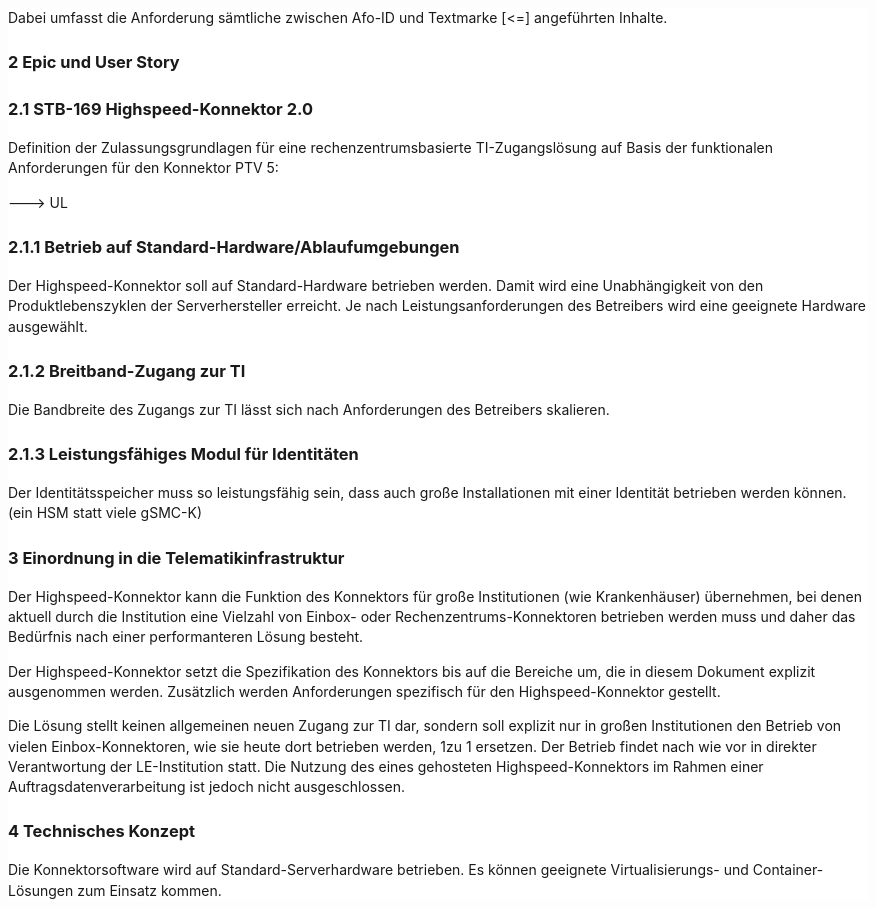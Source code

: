 Dabei umfasst die Anforderung sämtliche zwischen Afo-ID und Textmarke [\<=]
angeführten Inhalte.

### 2 Epic und User Story

### 2.1 STB-169 Highspeed-Konnektor 2.0

Definition der Zulassungsgrundlagen für eine rechenzentrumsbasierte
TI-Zugangslösung auf Basis der funktionalen Anforderungen für den Konnektor
PTV 5:

 ---> UL

### 2.1.1 Betrieb auf Standard-Hardware/Ablaufumgebungen

Der Highspeed-Konnektor soll auf Standard-Hardware betrieben werden. Damit wird
eine Unabhängigkeit von den Produktlebenszyklen der Serverhersteller erreicht.
Je nach Leistungsanforderungen des Betreibers wird eine geeignete Hardware
ausgewählt.

### 2.1.2 Breitband-Zugang zur TI

Die Bandbreite des Zugangs zur TI lässt sich nach Anforderungen des Betreibers
skalieren.

### 2.1.3 Leistungsfähiges Modul für Identitäten

Der Identitätsspeicher muss so leistungsfähig sein, dass auch große
Installationen mit einer Identität betrieben werden können. (ein HSM statt
viele gSMC-K)

### 3 Einordnung in die Telematikinfrastruktur

Der Highspeed-Konnektor kann die Funktion des Konnektors für große
Institutionen (wie Krankenhäuser) übernehmen, bei denen aktuell durch die
Institution eine Vielzahl von Einbox- oder Rechenzentrums-Konnektoren betrieben
werden muss und daher das Bedürfnis nach einer performanteren Lösung besteht.

Der Highspeed-Konnektor setzt die Spezifikation des Konnektors bis auf die
Bereiche um, die in diesem Dokument explizit ausgenommen werden. Zusätzlich
werden Anforderungen spezifisch für den Highspeed-Konnektor gestellt.

Die Lösung stellt keinen allgemeinen neuen Zugang zur TI dar, sondern soll
explizit nur in großen Institutionen den Betrieb von vielen
Einbox-Konnektoren, wie sie heute dort betrieben werden, 1zu 1 ersetzen. Der
Betrieb findet nach wie vor in direkter Verantwortung der LE-Institution statt.
Die Nutzung des eines gehosteten Highspeed-Konnektors im Rahmen einer
Auftragsdatenverarbeitung ist jedoch nicht ausgeschlossen.

### 4 Technisches Konzept

Die Konnektorsoftware wird auf Standard-Serverhardware betrieben. Es können
geeignete Virtualisierungs- und Container-Lösungen zum Einsatz kommen.


[Dokumentinformationen]: #dokumentinformationen
[Inhaltsverzeichnis]:    #inhaltsverzeichnis
[1]:                     #1-einordnung-des-dokuments
[1.1]:                   #11-zielsetzung
[1.2]:                   #12-zielgruppe
[1.3]:                   #13-abgrenzungen
[1.4]:                   #14-methodik
[1.4.1]:                 #141-epic-und-user-story
[1.4.2]:                 #142-anforderungen
[2]:                     #2-epic-und-user-story
[2.1]:                   #21-stb-169-highspeed-konnektor-20
[2.1.1]:                 #211-betrieb-auf-standard-hardwareablaufumgebungen
[2.1.2]:                 #212-breitband-zugang-zur-ti
[2.1.3]:                 #213-leistungsfähiges-modul-für-identitäten
[3]:                     #3-einordnung-in-die-telematikinfrastruktur
[4]:                     #4-technisches-konzept
[4.1]:                   #41-anbindung-über-szzp-an-die-ti
[4.2]:                   #42-sicherheitsnachweis
[4.2.1]:                 #421-hersteller
[4.2.1.1]:               #4211-sichere-software-entwicklung
[4.2.2]:                 #422-anbieterbetreiber
[5]:                     #5-spezifikation
[5.1]:                   #51-produkteigenschaften-funktional-und-sicherheit
[5.1.1]:                 #511-schnittstellen
[5.1.2]:                 #512-sichere-trennung-von-logischen-konnektorinstanzen
[5.1.3]:                 #513-eingeschränkte-nutzung-des-ksr
[5.2]:                   #52-betrieblich
[5.2.1]:                 #521-betriebsumgebung
[5.2.1.1]:               #5211-initialisierung-des-vertrauensraumes
[5.2.1.2]:               #5212-hsm
[5.2.1.3]:               #5213-vertrauenswürdige-ausführungsumgebung
[5.2.1.4]:               #5214-ausschluss-von-nicht-autorisierten-zugriffen-aus-dem-betriebsumfeld
[5.2.1.5]:               #5215-unabhängigkeit-von-dem-betreiber-des-aktensystems
[5.2.1.6]:               #5216-anforderungen-aus-gemspec_ds_anbieter
[5.2.2]:                 #522-itsm-integration
[5.2.2.1]:               #5221-mitwirkungspflichten-itsm
[5.2.3]:                 #523-auftragsdatenverarbeitungavv
[5.2.4]:                 #524-weitere-betriebliche-anforderungen
[6]:                     #6-test-konzept
[6.1]:                   #61-zugang-und-verfügbarkeit
[6.2]:                   #62-logging
[6.3]:                   #63-interoperabilität
[7]:                     #7-anhang-a-–-verzeichnisse
[7.1]:                   #71-abkürzungen
[7.2]:                   #72-referenzierte-dokumente
[7.2.1]:                 #721-dokumente-der-gematik
[7.2.2]:                 #722-weitere-dokumente
[8]:                     #8-anhang-b-–-anmerkungen-aus-der-industrie
[9]:                     #9-anhang-c-–-offene-punkte-fragen
[9.1]:                   #91-<offener-punkt-oder-frage>
[Img-001]:               gemF_Highspeed-Konnektor_V1.1.0.attachments/8479946686378319599.PNG
[Tbl-001]:               #Tbl-001 (&93834802601336)
[Tabelle-1]:             #Tabelle-1 (&93834811838192)
[Tabelle-2]:             #Tabelle-2 (&93834765154816)
[Tabelle-3]:             #Tabelle-3 (&93834793827224)
[Tabelle-4]:             #Tabelle-4 (&93834793845168)
[Tabelle-5]:             #Tabelle-5 (&93834799843008)
[Tabelle-6]:             #Tabelle-6 (&93834799856736)
[Tabelle-7]:             #Tabelle-7 (&93834810785704)
[Tabelle-8]:             #Tabelle-8 (&93834810842152)
[Tabelle-9]:             #Tabelle-9 (&93834772279512)
[Tabelle-10]:            #Tabelle-10 (&93834802308288)
[Tabelle-11]:            #Tabelle-11 (&93834802329528)
[Tabelle-12]:            #Tabelle-12 (&93834783624880)
[Tbl-014]:               #Tbl-014 (&93834768040312)
[Tbl-015]:               #Tbl-015 (&93834768056120)
[Tbl-016]:               #Tbl-016 (&93834768777168)
[FIPS]:                  https://de.wikipedia.org/wiki/Federal_Information_Processing_Standard (&93834799933560)